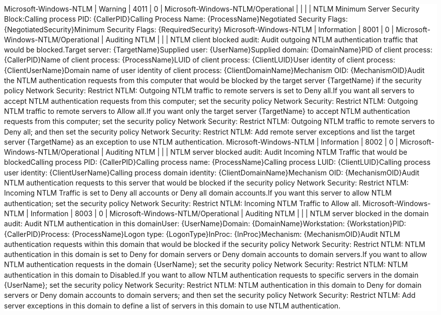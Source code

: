 Microsoft-Windows-NTLM  |  Warning      |  4011      |  0        |  Microsoft-Windows-NTLM/Operational                                              |                 |          |           |  NTLM Minimum Server Security Block:Calling process PID: {CallerPID}Calling Process Name: {ProcessName}Negotiated Security Flags: {NegotiatedSecurity}Minimum Security Flags: {RequiredSecurity}
Microsoft-Windows-NTLM  |  Information  |  8001      |  0        |  Microsoft-Windows-NTLM/Operational                                              |  Auditing NTLM  |          |           |  NTLM client blocked audit: Audit outgoing NTLM authentication traffic that would be blocked.Target server: {TargetName}Supplied user: {UserName}Supplied domain: {DomainName}PID of client process: {CallerPID}Name of client process: {ProcessName}LUID of client process: {ClientLUID}User identity of client process: {ClientUserName}Domain name of user identity of client process: {ClientDomainName}Mechanism OID: {MechanismOID}Audit the NTLM authentication requests from this computer that would be blocked by the target server {TargetName} if the security policy Network Security: Restrict NTLM: Outgoing NTLM traffic to remote servers is set to Deny all.If you want all servers to accept NTLM authentication requests from this computer; set the security policy Network Security: Restrict NTLM: Outgoing NTLM traffic to remote servers to Allow all.If you want only the target server {TargetName} to accept NTLM authentication requests from this computer; set the security policy Network Security: Restrict NTLM: Outgoing NTLM traffic to remote servers to Deny all; and then set the security policy Network Security: Restrict NTLM: Add remote server exceptions and list the target server {TargetName} as an exception to use NTLM authentication.
Microsoft-Windows-NTLM  |  Information  |  8002      |  0        |  Microsoft-Windows-NTLM/Operational                                              |  Auditing NTLM  |          |           |  NTLM server blocked audit: Audit Incoming NTLM Traffic that would be blockedCalling process PID: {CallerPID}Calling process name: {ProcessName}Calling process LUID: {ClientLUID}Calling process user identity: {ClientUserName}Calling process domain identity: {ClientDomainName}Mechanism OID: {MechanismOID}Audit NTLM authentication requests to this server that would be blocked if the security policy Network Security: Restrict NTLM: Incoming NTLM Traffic is set to Deny all accounts or Deny all domain accounts.If you want this server to allow NTLM authentication; set the security policy Network Security: Restrict NTLM: Incoming NTLM Traffic to Allow all.
Microsoft-Windows-NTLM  |  Information  |  8003      |  0        |  Microsoft-Windows-NTLM/Operational                                              |  Auditing NTLM  |          |           |  NTLM server blocked in the domain audit: Audit NTLM authentication in this domainUser: {UserName}Domain: {DomainName}Workstation: {Workstation}PID: {CallerPID}Process: {ProcessName}Logon type: {LogonType}InProc: {InProc}Mechanism: {MechanismOID}Audit NTLM authentication requests within this domain that would be blocked if the security policy Network Security: Restrict NTLM: NTLM authentication in this domain is set to Deny for domain servers or Deny domain accounts to domain servers.If you want to allow NTLM authentication requests in the domain {UserName}; set the security policy Network Security: Restrict NTLM: NTLM authentication in this domain to Disabled.If you want to allow NTLM authentication requests to specific servers in the domain {UserName}; set the security policy Network Security: Restrict NTLM: NTLM authentication in this domain to Deny for domain servers or Deny domain accounts to domain servers; and then set the security policy Network Security: Restrict NTLM: Add server exceptions in this domain to define a list of servers in this domain to use NTLM authentication.